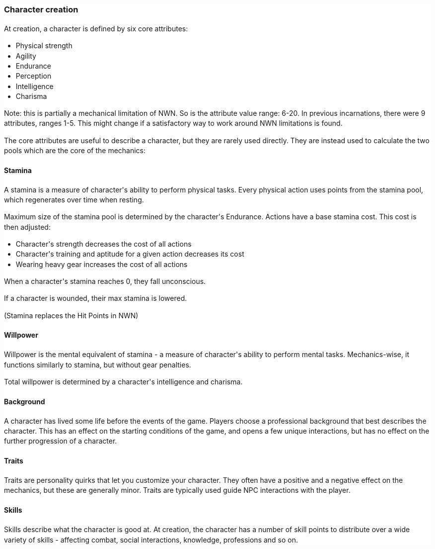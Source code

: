 ### Character creation

At creation, a character is defined by six core attributes:
- Physical strength
- Agility
- Endurance
- Perception
- Intelligence
- Charisma

Note: this is partially a mechanical limitation of NWN. So is the attribute value range: 6-20.
In previous incarnations, there were 9 attributes, ranges 1-5. This might change if a satisfactory way to work around NWN limitations is found.

The core attributes are useful to describe a character, but they are rarely used directly. They are instead used to calculate the two pools which are the core of the mechanics:

#### Stamina

A stamina is a measure of character's ability to perform physical tasks. Every physical action uses points from the stamina pool, which regenerates over time when resting.

Maximum size of the stamina pool is determined by the character's Endurance.
Actions have a base stamina cost. This cost is then adjusted:
- Character's strength decreases the cost of all actions
- Character's training and aptitude for a given action decreases its cost
- Wearing heavy gear increases the cost of all actions

When a character's stamina reaches 0, they fall unconscious.

If a character is wounded, their max stamina is lowered.

(Stamina replaces the Hit Points in NWN)

#### Willpower

Willpower is the mental equivalent of stamina - a measure of character's ability to perform mental tasks. Mechanics-wise, it functions similarly to stamina, but without gear penalties.

Total willpower is determined by a character's intelligence and charisma.

#### Background

A character has lived some life before the events of the game. Players choose a professional background that best describes the character. This has an effect on the starting conditions of the game, and opens a few unique interactions, but has no effect on the further progression of a character.

#### Traits

Traits are personality quirks that let you customize your character. They often have a positive and a negative effect on the mechanics, but these are generally minor. Traits are typically used guide NPC interactions with the player.

#### Skills

Skills describe what the character is good at. At creation, the character has a number of skill points to distribute over a wide variety of skills - affecting combat, social interactions, knowledge, professions and so on.
